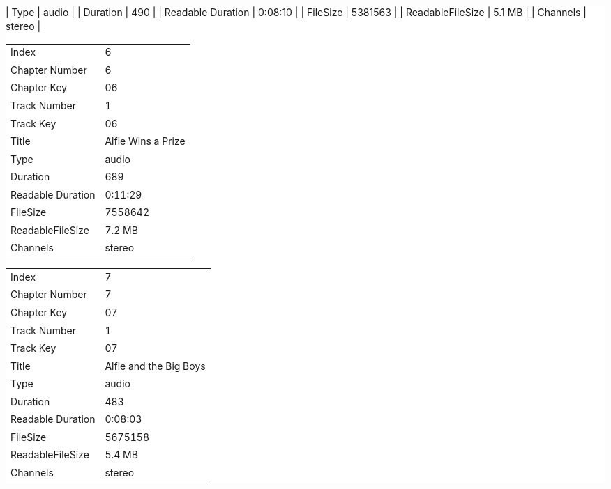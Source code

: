 | Type | audio |
| Duration | 490 |
| Readable Duration | 0:08:10 |
| FileSize | 5381563 |
| ReadableFileSize | 5.1 MB |
| Channels | stereo |

|  |  |
| - | - |
| Index | 6 |
| Chapter Number | 6 |
| Chapter Key | 06 |
| Track Number | 1 |
| Track Key | 06 |
| Title | Alfie Wins a Prize |
| Type | audio |
| Duration | 689 |
| Readable Duration | 0:11:29 |
| FileSize | 7558642 |
| ReadableFileSize | 7.2 MB |
| Channels | stereo |

|  |  |
| - | - |
| Index | 7 |
| Chapter Number | 7 |
| Chapter Key | 07 |
| Track Number | 1 |
| Track Key | 07 |
| Title | Alfie and the Big Boys |
| Type | audio |
| Duration | 483 |
| Readable Duration | 0:08:03 |
| FileSize | 5675158 |
| ReadableFileSize | 5.4 MB |
| Channels | stereo |
